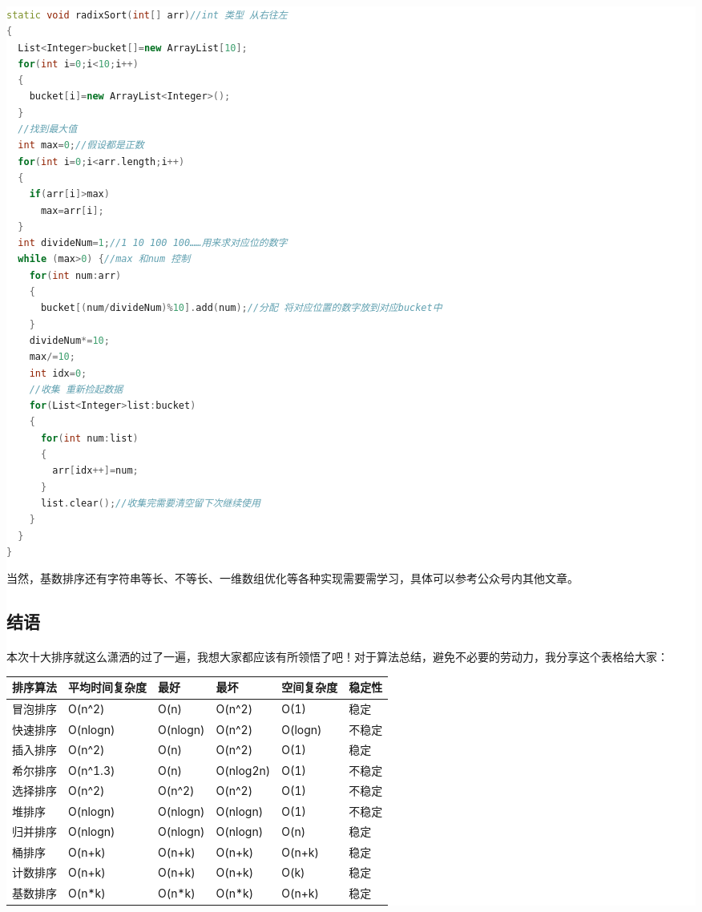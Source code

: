 ```cpp
static void radixSort(int[] arr)//int 类型 从右往左
{
  List<Integer>bucket[]=new ArrayList[10];
  for(int i=0;i<10;i++)
  {
    bucket[i]=new ArrayList<Integer>();
  }
  //找到最大值
  int max=0;//假设都是正数
  for(int i=0;i<arr.length;i++)
  {
    if(arr[i]>max)
      max=arr[i];
  }
  int divideNum=1;//1 10 100 100……用来求对应位的数字
  while (max>0) {//max 和num 控制
    for(int num:arr)
    {
      bucket[(num/divideNum)%10].add(num);//分配 将对应位置的数字放到对应bucket中
    }
    divideNum*=10;
    max/=10;
    int idx=0;
    //收集 重新捡起数据
    for(List<Integer>list:bucket)
    {
      for(int num:list)
      {
        arr[idx++]=num;
      }
      list.clear();//收集完需要清空留下次继续使用
    }
  }
}
```

当然，基数排序还有字符串等长、不等长、一维数组优化等各种实现需要需学习，具体可以参考公众号内其他文章。

## 结语

本次十大排序就这么潇洒的过了一遍，我想大家都应该有所领悟了吧！对于算法总结，避免不必要的劳动力，我分享这个表格给大家：

| 排序算法 | 平均时间复杂度 | 最好     | 最坏      | 空间复杂度 | 稳定性 |
| :------- | :------------- | :------- | :-------- | :--------- | :----- |
| 冒泡排序 | O(n^2)         | O(n)     | O(n^2)    | O(1)       | 稳定   |
| 快速排序 | O(nlogn)       | O(nlogn) | O(n^2)    | O(logn)    | 不稳定 |
| 插入排序 | O(n^2)         | O(n)     | O(n^2)    | O(1)       | 稳定   |
| 希尔排序 | O(n^1.3)       | O(n)     | O(nlog2n) | O(1)       | 不稳定 |
| 选择排序 | O(n^2)         | O(n^2)   | O(n^2)    | O(1)       | 不稳定 |
| 堆排序   | O(nlogn)       | O(nlogn) | O(nlogn)  | O(1)       | 不稳定 |
| 归并排序 | O(nlogn)       | O(nlogn) | O(nlogn)  | O(n)       | 稳定   |
| 桶排序   | O(n+k)         | O(n+k)   | O(n+k)    | O(n+k)     | 稳定   |
| 计数排序 | O(n+k)         | O(n+k)   | O(n+k)    | O(k)       | 稳定   |
| 基数排序 | O(n*k)         | O(n*k)   | O(n*k)    | O(n+k)     | 稳定   |
